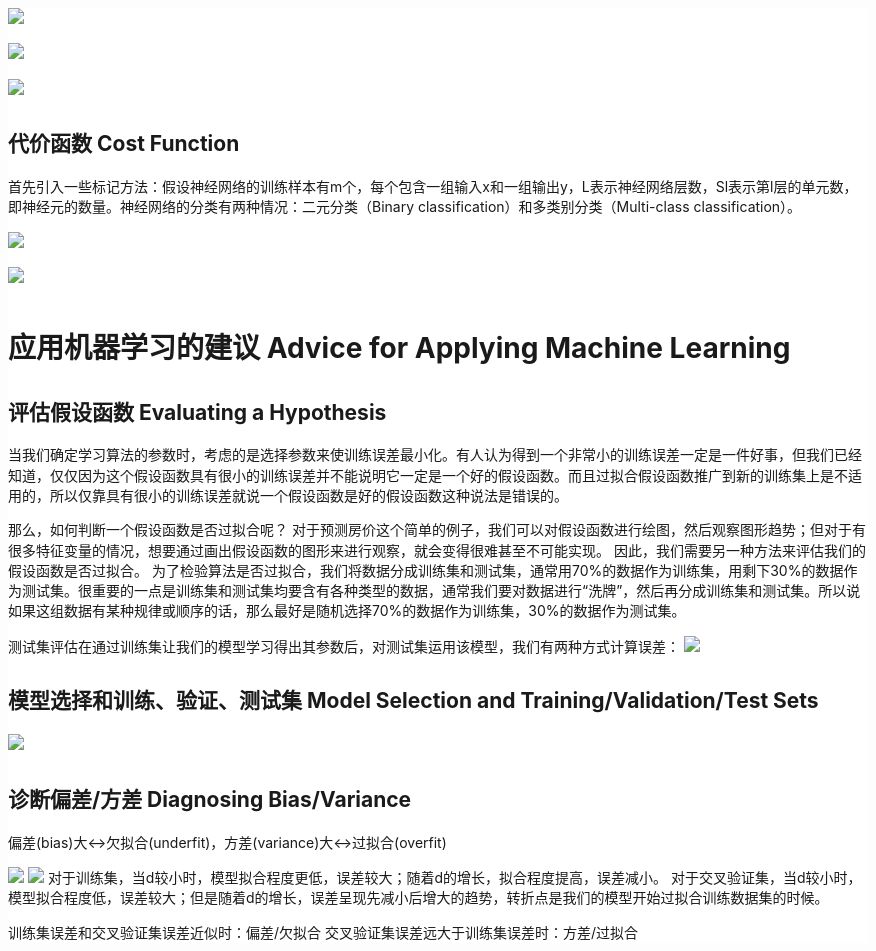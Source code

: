 ![](https://raw.githubusercontent.com/CorneliusDeng/Markdown-Photos/main/Machine%20Learning/Model%20Representation%201.png)

![](https://raw.githubusercontent.com/CorneliusDeng/Markdown-Photos/main/Machine%20Learning/Model%20Representation%202.png)

![](https://raw.githubusercontent.com/CorneliusDeng/Markdown-Photos/main/Machine%20Learning/Model%20Representation%203.png)

## 代价函数 Cost Function

首先引入一些标记方法：假设神经网络的训练样本有m个，每个包含一组输入x和一组输出y，L表示神经网络层数，Sl表示第l层的单元数，即神经元的数量。神经网络的分类有两种情况：二元分类（Binary classification）和多类别分类（Multi-class classification）。

![](https://raw.githubusercontent.com/CorneliusDeng/Markdown-Photos/main/Machine%20Learning/Neural%20Network%20Cost%20function%201.png)

![](https://raw.githubusercontent.com/CorneliusDeng/Markdown-Photos/main/Machine%20Learning/Neural%20Network%20Cost%20function%202.png)



# 应用机器学习的建议 Advice for Applying Machine Learning

## 评估假设函数 Evaluating a Hypothesis

当我们确定学习算法的参数时，考虑的是选择参数来使训练误差最小化。有人认为得到一个非常小的训练误差一定是一件好事，但我们已经知道，仅仅因为这个假设函数具有很小的训练误差并不能说明它一定是一个好的假设函数。而且过拟合假设函数推广到新的训练集上是不适用的，所以仅靠具有很小的训练误差就说一个假设函数是好的假设函数这种说法是错误的。

那么，如何判断一个假设函数是否过拟合呢？
对于预测房价这个简单的例子，我们可以对假设函数进行绘图，然后观察图形趋势；但对于有很多特征变量的情况，想要通过画出假设函数的图形来进行观察，就会变得很难甚至不可能实现。 因此，我们需要另一种方法来评估我们的假设函数是否过拟合。
为了检验算法是否过拟合，我们将数据分成训练集和测试集，通常用70%的数据作为训练集，用剩下30%的数据作为测试集。很重要的一点是训练集和测试集均要含有各种类型的数据，通常我们要对数据进行“洗牌”，然后再分成训练集和测试集。所以说如果这组数据有某种规律或顺序的话，那么最好是随机选择70%的数据作为训练集，30%的数据作为测试集。

测试集评估在通过训练集让我们的模型学习得出其参数后，对测试集运用该模型，我们有两种方式计算误差：
![](https://raw.githubusercontent.com/CorneliusDeng/Markdown-Photos/main/Machine%20Learning/Evaluating%20a%20Hypothesis.png)

## 模型选择和训练、验证、测试集 Model Selection and Training/Validation/Test Sets

![](https://raw.githubusercontent.com/CorneliusDeng/Markdown-Photos/main/Machine%20Learning/Training%20Validation%20Test%20Sets.png)

## 诊断偏差/方差 Diagnosing Bias/Variance

偏差(bias)大↔欠拟合(underfit)，方差(variance)大↔过拟合(overfit)

![](https://raw.githubusercontent.com/CorneliusDeng/Markdown-Photos/main/Machine%20Learning/high%20bias%20and%20variance.png)
![](https://raw.githubusercontent.com/CorneliusDeng/Markdown-Photos/main/Machine%20Learning/Diagnosing%20Bias%20Variance.png)
对于训练集，当d较小时，模型拟合程度更低，误差较大；随着d的增长，拟合程度提高，误差减小。
对于交叉验证集，当d较小时，模型拟合程度低，误差较大；但是随着d的增长，误差呈现先减小后增大的趋势，转折点是我们的模型开始过拟合训练数据集的时候。

训练集误差和交叉验证集误差近似时：偏差/欠拟合
交叉验证集误差远大于训练集误差时：方差/过拟合
